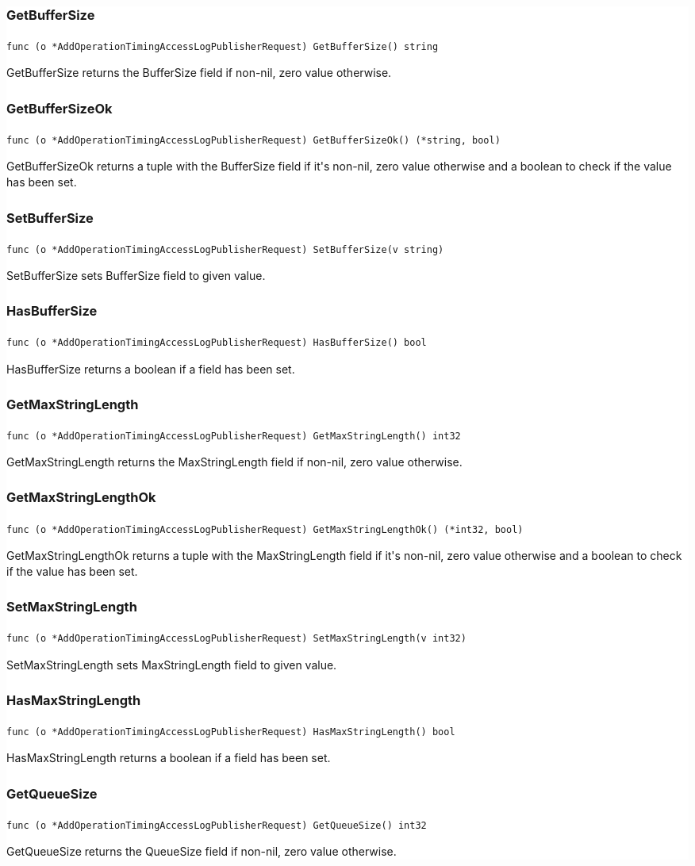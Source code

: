 ### GetBufferSize

`func (o *AddOperationTimingAccessLogPublisherRequest) GetBufferSize() string`

GetBufferSize returns the BufferSize field if non-nil, zero value otherwise.

### GetBufferSizeOk

`func (o *AddOperationTimingAccessLogPublisherRequest) GetBufferSizeOk() (*string, bool)`

GetBufferSizeOk returns a tuple with the BufferSize field if it's non-nil, zero value otherwise
and a boolean to check if the value has been set.

### SetBufferSize

`func (o *AddOperationTimingAccessLogPublisherRequest) SetBufferSize(v string)`

SetBufferSize sets BufferSize field to given value.

### HasBufferSize

`func (o *AddOperationTimingAccessLogPublisherRequest) HasBufferSize() bool`

HasBufferSize returns a boolean if a field has been set.

### GetMaxStringLength

`func (o *AddOperationTimingAccessLogPublisherRequest) GetMaxStringLength() int32`

GetMaxStringLength returns the MaxStringLength field if non-nil, zero value otherwise.

### GetMaxStringLengthOk

`func (o *AddOperationTimingAccessLogPublisherRequest) GetMaxStringLengthOk() (*int32, bool)`

GetMaxStringLengthOk returns a tuple with the MaxStringLength field if it's non-nil, zero value otherwise
and a boolean to check if the value has been set.

### SetMaxStringLength

`func (o *AddOperationTimingAccessLogPublisherRequest) SetMaxStringLength(v int32)`

SetMaxStringLength sets MaxStringLength field to given value.

### HasMaxStringLength

`func (o *AddOperationTimingAccessLogPublisherRequest) HasMaxStringLength() bool`

HasMaxStringLength returns a boolean if a field has been set.

### GetQueueSize

`func (o *AddOperationTimingAccessLogPublisherRequest) GetQueueSize() int32`

GetQueueSize returns the QueueSize field if non-nil, zero value otherwise.
